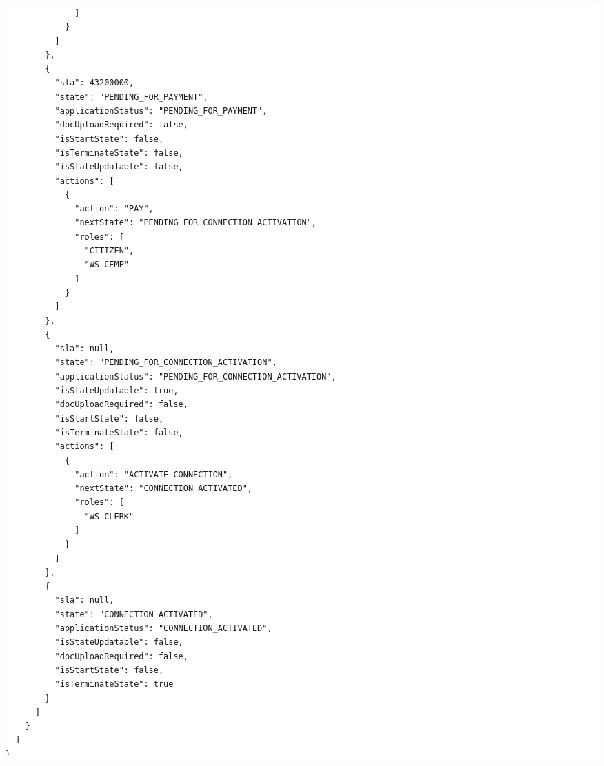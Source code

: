 ```text
              ]
            }
          ]
        },
        {
          "sla": 43200000,
          "state": "PENDING_FOR_PAYMENT",
          "applicationStatus": "PENDING_FOR_PAYMENT",
          "docUploadRequired": false,
          "isStartState": false,
          "isTerminateState": false,
          "isStateUpdatable": false,
          "actions": [
            {
              "action": "PAY",
              "nextState": "PENDING_FOR_CONNECTION_ACTIVATION",
              "roles": [
                "CITIZEN",
                "WS_CEMP"
              ]
            }
          ]
        },
        {
          "sla": null,
          "state": "PENDING_FOR_CONNECTION_ACTIVATION",
          "applicationStatus": "PENDING_FOR_CONNECTION_ACTIVATION",
          "isStateUpdatable": true,
          "docUploadRequired": false,
          "isStartState": false,
          "isTerminateState": false,
          "actions": [
            {
              "action": "ACTIVATE_CONNECTION",
              "nextState": "CONNECTION_ACTIVATED",
              "roles": [
                "WS_CLERK"
              ]
            }
          ]
        },
        {
          "sla": null,
          "state": "CONNECTION_ACTIVATED",
          "applicationStatus": "CONNECTION_ACTIVATED",
          "isStateUpdatable": false,
          "docUploadRequired": false,
          "isStartState": false,
          "isTerminateState": true
        }
      ]
    }
  ]
}

```
